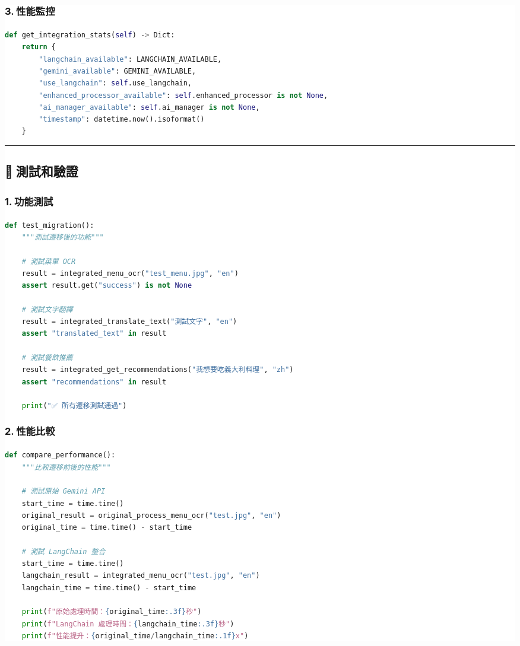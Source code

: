 ### 3. **性能監控**

```python
def get_integration_stats(self) -> Dict:
    return {
        "langchain_available": LANGCHAIN_AVAILABLE,
        "gemini_available": GEMINI_AVAILABLE,
        "use_langchain": self.use_langchain,
        "enhanced_processor_available": self.enhanced_processor is not None,
        "ai_manager_available": self.ai_manager is not None,
        "timestamp": datetime.now().isoformat()
    }
```

---

## 🧪 測試和驗證

### 1. **功能測試**

```python
def test_migration():
    """測試遷移後的功能"""
    
    # 測試菜單 OCR
    result = integrated_menu_ocr("test_menu.jpg", "en")
    assert result.get("success") is not None
    
    # 測試文字翻譯
    result = integrated_translate_text("測試文字", "en")
    assert "translated_text" in result
    
    # 測試餐飲推薦
    result = integrated_get_recommendations("我想要吃義大利料理", "zh")
    assert "recommendations" in result
    
    print("✅ 所有遷移測試通過")
```

### 2. **性能比較**

```python
def compare_performance():
    """比較遷移前後的性能"""
    
    # 測試原始 Gemini API
    start_time = time.time()
    original_result = original_process_menu_ocr("test.jpg", "en")
    original_time = time.time() - start_time
    
    # 測試 LangChain 整合
    start_time = time.time()
    langchain_result = integrated_menu_ocr("test.jpg", "en")
    langchain_time = time.time() - start_time
    
    print(f"原始處理時間：{original_time:.3f}秒")
    print(f"LangChain 處理時間：{langchain_time:.3f}秒")
    print(f"性能提升：{original_time/langchain_time:.1f}x")
```
